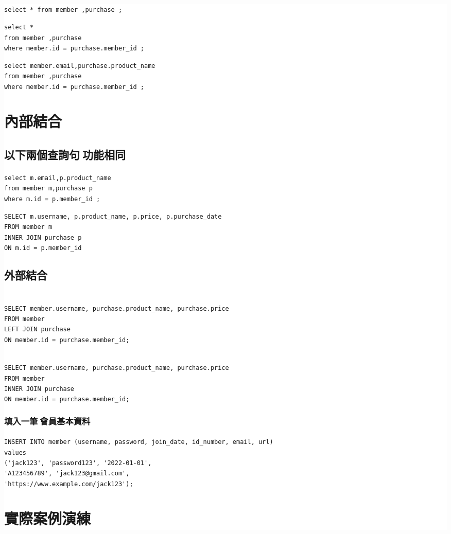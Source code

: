 
`select * from member ,purchase ;`

```
select * 
from member ,purchase 
where member.id = purchase.member_id ;
```
```
select member.email,purchase.product_name
from member ,purchase 
where member.id = purchase.member_id ;
```


# 內部結合


## 以下兩個查詢句 功能相同
```
select m.email,p.product_name
from member m,purchase p
where m.id = p.member_id ;
```

```
SELECT m.username, p.product_name, p.price, p.purchase_date
FROM member m
INNER JOIN purchase p
ON m.id = p.member_id
```


## 外部結合
```

SELECT member.username, purchase.product_name, purchase.price
FROM member
LEFT JOIN purchase
ON member.id = purchase.member_id;
```
```

SELECT member.username, purchase.product_name, purchase.price
FROM member
INNER JOIN purchase
ON member.id = purchase.member_id;
```

### 填入一筆 會員基本資料
```
INSERT INTO member (username, password, join_date, id_number, email, url)
values
('jack123', 'password123', '2022-01-01', 
'A123456789', 'jack123@gmail.com', 
'https://www.example.com/jack123');
```
#  實際案例演練
